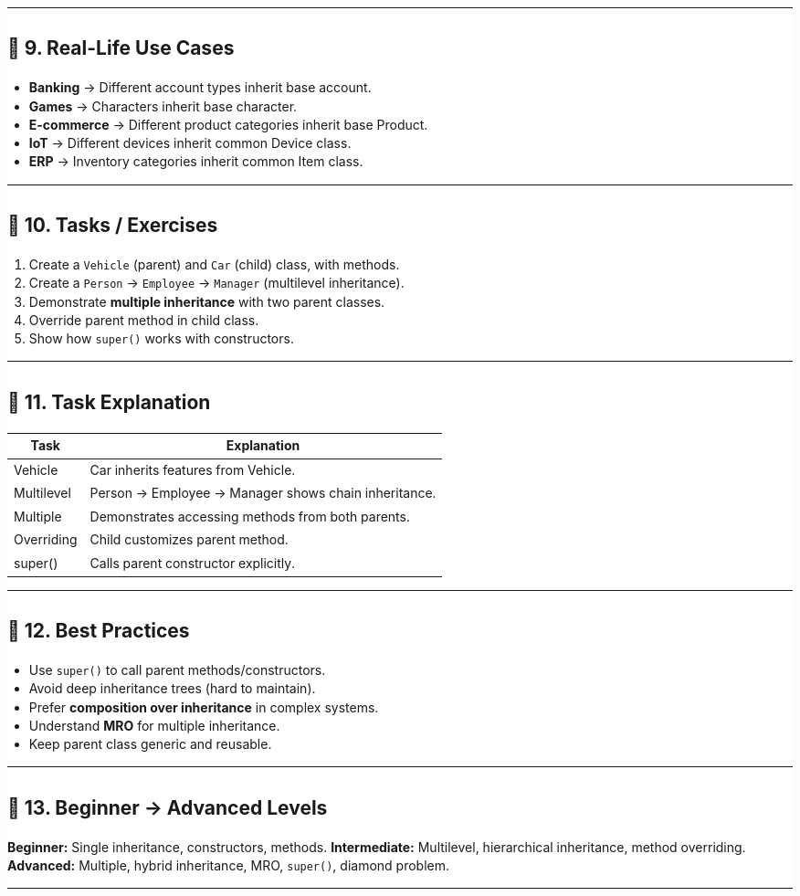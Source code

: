 
---

## 🔹 9. Real-Life Use Cases

* **Banking** → Different account types inherit base account.
* **Games** → Characters inherit base character.
* **E-commerce** → Different product categories inherit base Product.
* **IoT** → Different devices inherit common Device class.
* **ERP** → Inventory categories inherit common Item class.

---

## 🔹 10. Tasks / Exercises

1. Create a `Vehicle` (parent) and `Car` (child) class, with methods.
2. Create a `Person` → `Employee` → `Manager` (multilevel inheritance).
3. Demonstrate **multiple inheritance** with two parent classes.
4. Override parent method in child class.
5. Show how `super()` works with constructors.

---

## 🔹 11. Task Explanation

| Task       | Explanation                                          |
| ---------- | ---------------------------------------------------- |
| Vehicle    | Car inherits features from Vehicle.                  |
| Multilevel | Person → Employee → Manager shows chain inheritance. |
| Multiple   | Demonstrates accessing methods from both parents.    |
| Overriding | Child customizes parent method.                      |
| super()    | Calls parent constructor explicitly.                 |

---

## 🔹 12. Best Practices

* Use `super()` to call parent methods/constructors.
* Avoid deep inheritance trees (hard to maintain).
* Prefer **composition over inheritance** in complex systems.
* Understand **MRO** for multiple inheritance.
* Keep parent class generic and reusable.

---

## 🔹 13. Beginner → Advanced Levels

**Beginner:** Single inheritance, constructors, methods.
**Intermediate:** Multilevel, hierarchical inheritance, method overriding.
**Advanced:** Multiple, hybrid inheritance, MRO, `super()`, diamond problem.

---
